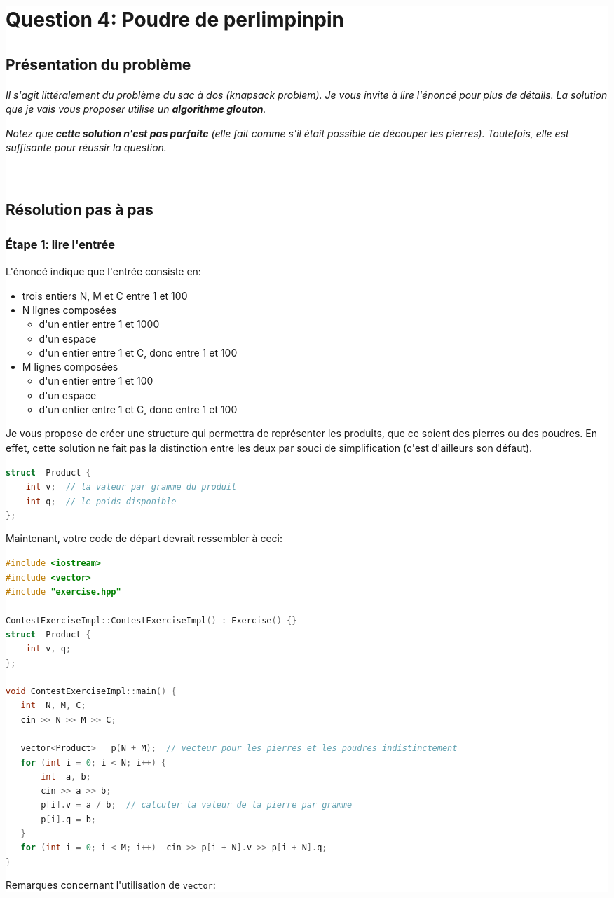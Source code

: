 # Question 4: Poudre de perlimpinpin

## Présentation du problème
_Il s'agit littéralement du problème du sac à dos (knapsack problem).
Je vous invite à lire l'énoncé pour plus de détails.
La solution que je vais vous proposer utilise un **algorithme glouton**._

_Notez que **cette solution n'est pas parfaite** (elle fait comme s'il était possible de découper les pierres).
Toutefois, elle est suffisante pour réussir la question._

<br/>

## Résolution pas à pas
### Étape 1: lire l'entrée
L'énoncé indique que l'entrée consiste en:
* trois entiers N, M et C entre 1 et 100
* N lignes composées
    * d'un entier entre 1 et 1000
    * d'un espace
    * d'un entier entre 1 et C, donc entre 1 et 100
* M lignes composées
    * d'un entier entre 1 et 100
    * d'un espace
    * d'un entier entre 1 et C, donc entre 1 et 100

Je vous propose de créer une structure qui permettra de représenter les produits, que ce soient des pierres ou des poudres. En effet, cette solution ne fait pas la distinction entre les deux par souci de simplification (c'est d'ailleurs son défaut).
```cpp
struct  Product {
    int v;  // la valeur par gramme du produit
    int q;  // le poids disponible
};
```
Maintenant, votre code de départ devrait ressembler à ceci:
```cpp
#include <iostream>
#include <vector>
#include "exercise.hpp"

ContestExerciseImpl::ContestExerciseImpl() : Exercise() {}
struct  Product {
    int v, q;
};

void ContestExerciseImpl::main() {
   int  N, M, C;
   cin >> N >> M >> C;

   vector<Product>   p(N + M);  // vecteur pour les pierres et les poudres indistinctement
   for (int i = 0; i < N; i++) {
       int  a, b;
       cin >> a >> b;
       p[i].v = a / b;  // calculer la valeur de la pierre par gramme
       p[i].q = b;
   }
   for (int i = 0; i < M; i++)  cin >> p[i + N].v >> p[i + N].q;
}
```
Remarques concernant l'utilisation de ```vector```: